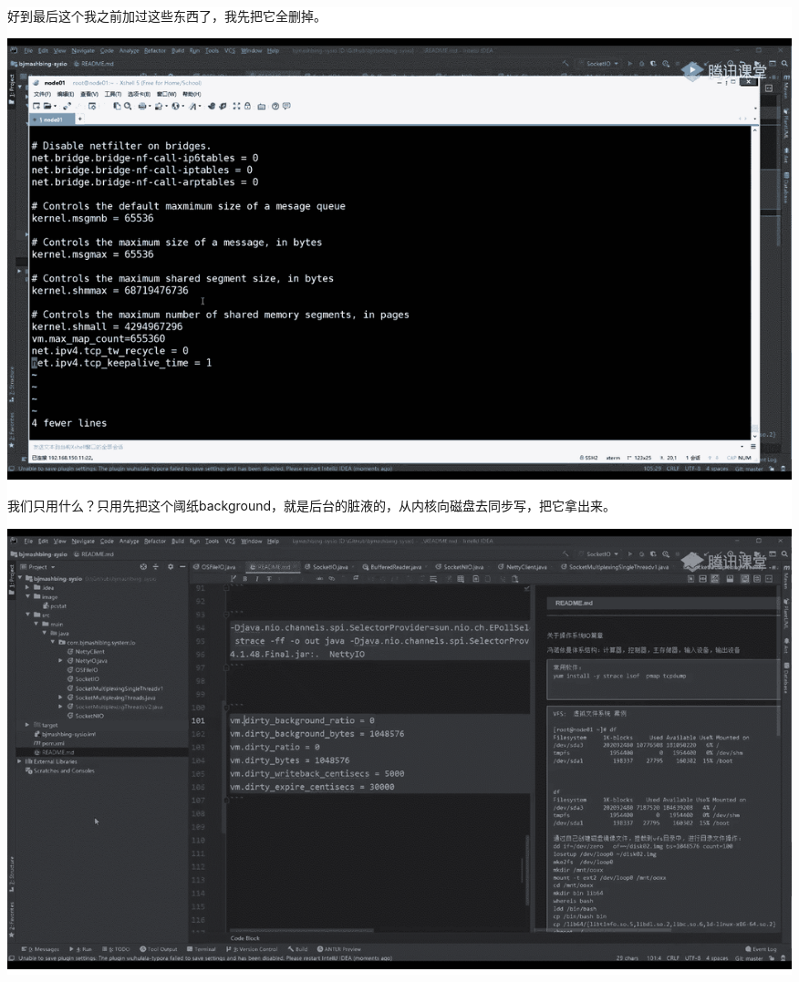 好到最后这个我之前加过这些东西了，我先把它全删掉。

![](img/e2bba576ad4024ed3a0bbe377a143332_19.png)

我们只用什么？只用先把这个阈纸background，就是后台的脏液的，从内核向磁盘去同步写，把它拿出来。



![](img/e2bba576ad4024ed3a0bbe377a143332_21.png)
